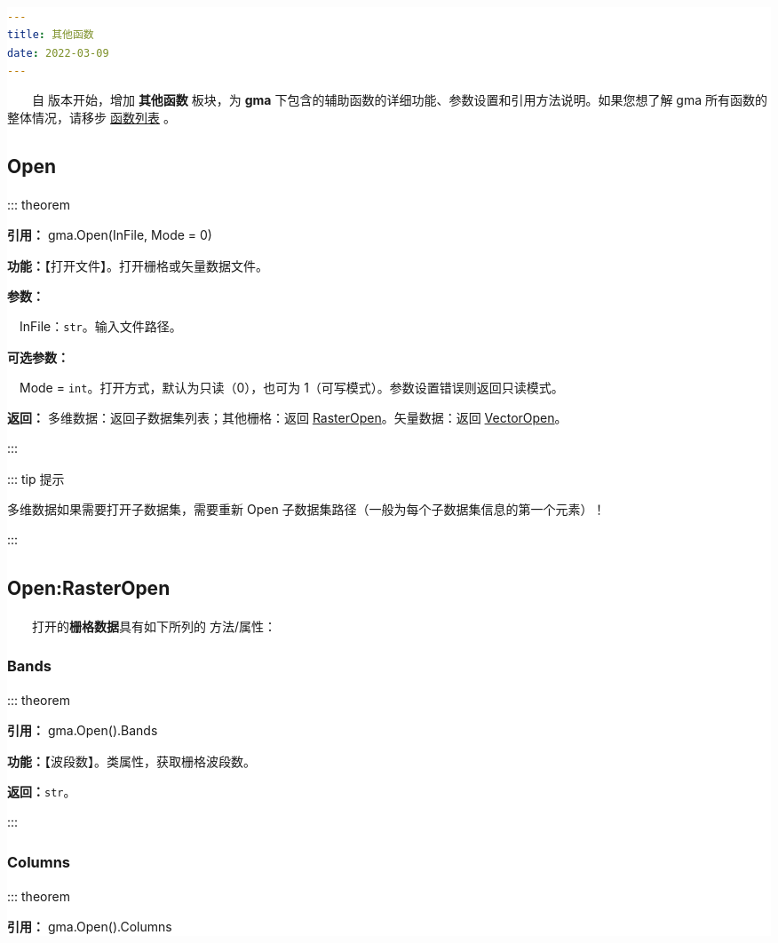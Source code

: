 ```yaml
---
title: 其他函数
date: 2022-03-09
---
```


&emsp;&emsp;自 <Badge text="1.0.6" vertical='middle'/> 版本开始，增加 **其他函数** 板块，为 **gma** 下包含的辅助函数的详细功能、参数设置和引用方法说明。如果您想了解 gma 所有函数的整体情况，请移步 [函数列表](/Functions/Function.html) 。

## Open

::: theorem

**引用：** gma.Open(InFile, Mode = 0)

**功能：**【打开文件】。打开栅格或矢量数据文件。

**参数：**

&emsp;InFile：`str`。输入文件路径。

**可选参数：**

&emsp;Mode = `int`。打开方式，默认为只读（0），也可为 1（可写模式）。参数设置错误则返回只读模式。

**返回：** 多维数据：返回子数据集列表；其他栅格：返回 [RasterOpen](other.html#open-rasteropen)。矢量数据：返回 [VectorOpen](other.html#open-vectoropen)。

:::

::: tip 提示

多维数据如果需要打开子数据集，需要重新 Open 子数据集路径（一般为每个子数据集信息的第一个元素）！

:::


## Open:RasterOpen

&emsp;&emsp;打开的**栅格数据**具有如下所列的 方法/属性：

### Bands

::: theorem

**引用：** gma.Open().Bands 

**功能：**【波段数】。类属性，获取栅格波段数。

**返回：**`str`。

:::

### Columns

::: theorem

**引用：** gma.Open().Columns 
